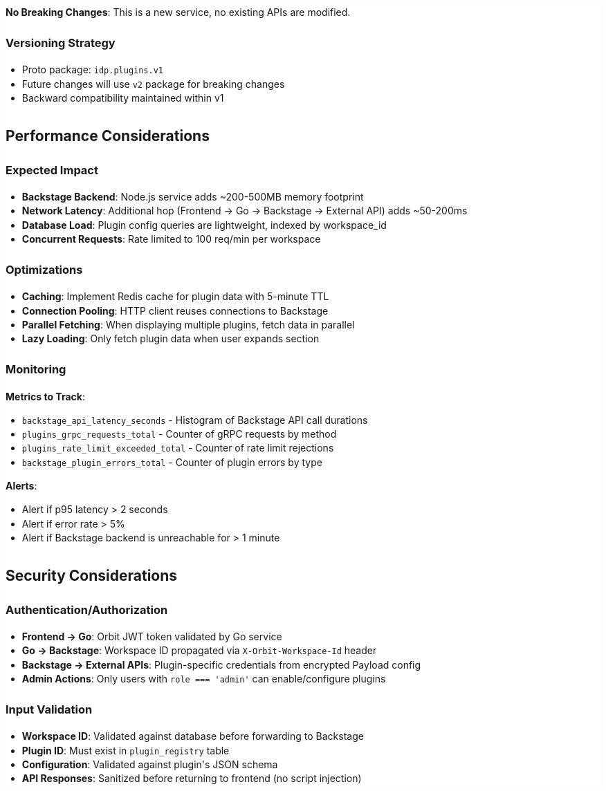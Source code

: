 **No Breaking Changes**: This is a new service, no existing APIs are modified.

### Versioning Strategy

- Proto package: `idp.plugins.v1`
- Future changes will use `v2` package for breaking changes
- Backward compatibility maintained within v1

## Performance Considerations

### Expected Impact

- **Backstage Backend**: Node.js service adds ~200-500MB memory footprint
- **Network Latency**: Additional hop (Frontend → Go → Backstage → External API) adds ~50-200ms
- **Database Load**: Plugin config queries are lightweight, indexed by workspace_id
- **Concurrent Requests**: Rate limited to 100 req/min per workspace

### Optimizations

- **Caching**: Implement Redis cache for plugin data with 5-minute TTL
- **Connection Pooling**: HTTP client reuses connections to Backstage
- **Parallel Fetching**: When displaying multiple plugins, fetch data in parallel
- **Lazy Loading**: Only fetch plugin data when user expands section

### Monitoring

**Metrics to Track**:
- `backstage_api_latency_seconds` - Histogram of Backstage API call durations
- `plugins_grpc_requests_total` - Counter of gRPC requests by method
- `plugins_rate_limit_exceeded_total` - Counter of rate limit rejections
- `backstage_plugin_errors_total` - Counter of plugin errors by type

**Alerts**:
- Alert if p95 latency > 2 seconds
- Alert if error rate > 5%
- Alert if Backstage backend is unreachable for > 1 minute

## Security Considerations

### Authentication/Authorization

- **Frontend → Go**: Orbit JWT token validated by Go service
- **Go → Backstage**: Workspace ID propagated via `X-Orbit-Workspace-Id` header
- **Backstage → External APIs**: Plugin-specific credentials from encrypted Payload config
- **Admin Actions**: Only users with `role === 'admin'` can enable/configure plugins

### Input Validation

- **Workspace ID**: Validated against database before forwarding to Backstage
- **Plugin ID**: Must exist in `plugin_registry` table
- **Configuration**: Validated against plugin's JSON schema
- **API Responses**: Sanitized before returning to frontend (no script injection)
